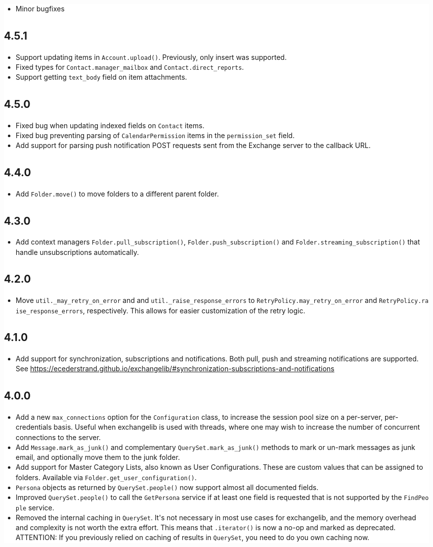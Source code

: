 - Minor bugfixes

4.5.1
-----

- Support updating items in `Account.upload()`. Previously, only insert was supported.
- Fixed types for `Contact.manager_mailbox` and `Contact.direct_reports`.
- Support getting `text_body` field on item attachments.

4.5.0
-----

- Fixed bug when updating indexed fields on `Contact` items.
- Fixed bug preventing parsing of `CalendarPermission` items in the `permission_set` field.
- Add support for parsing push notification POST requests sent from the Exchange server to the callback URL.

4.4.0
-----

- Add `Folder.move()` to move folders to a different parent folder.

4.3.0
-----

- Add context managers `Folder.pull_subscription()`, `Folder.push_subscription()` and
  `Folder.streaming_subscription()` that handle unsubscriptions automatically.

4.2.0
-----

- Move `util._may_retry_on_error` and and `util._raise_response_errors` to
  `RetryPolicy.may_retry_on_error` and `RetryPolicy.raise_response_errors`, respectively. This allows for easier
  customization of the retry logic.

4.1.0
-----

- Add support for synchronization, subscriptions and notifications. Both pull, push and streaming notifications are
  supported. See https://ecederstrand.github.io/exchangelib/#synchronization-subscriptions-and-notifications

4.0.0
-----

- Add a new `max_connections` option for the `Configuration` class, to increase the session pool size on a per-server,
  per-credentials basis. Useful when exchangelib is used with threads, where one may wish to increase the number of
  concurrent connections to the server.
- Add `Message.mark_as_junk()` and complementary `QuerySet.mark_as_junk()` methods to mark or un-mark messages as junk
  email, and optionally move them to the junk folder.
- Add support for Master Category Lists, also known as User Configurations. These are custom values that can be assigned
  to folders. Available via `Folder.get_user_configuration()`.
- `Persona` objects as returned by `QuerySet.people()` now support almost all documented fields.
- Improved `QuerySet.people()` to call the `GetPersona` service if at least one field is requested that is not supported
  by the `FindPeople` service.
- Removed the internal caching in `QuerySet`. It's not necessary in most use cases for exchangelib, and the memory
  overhead and complexity is not worth the extra effort. This means that `.iterator()`
  is now a no-op and marked as deprecated. ATTENTION: If you previously relied on caching of results in `QuerySet`, you
  need to do you own caching now.